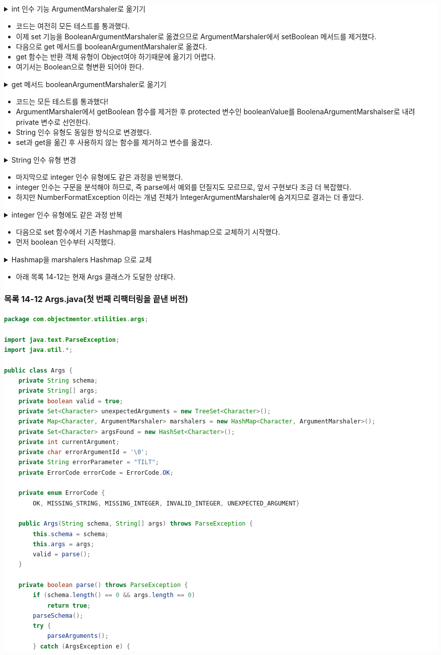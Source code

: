 <details><summary> int 인수 기능 ArgumentMarshaler로 옮기기 </summary></details>

- 코드는 여전히 모든 테스트를 통과했다. 
- 이제 set 기능을 BooleanArgumentMarshaler로 옮겼으므로 ArgumentMarshaler에서 setBoolean 메서드를 제거했다.
- 다음으로 get 메서드를 booleanArgumentMarshaler로 옮겼다. 
- get 함수는 반환 객체 유형이 Object여야 하기때문에 옮기기 어렵다. 
- 여기서는 Boolean으로 형변환 되어야 한다.

<details><summary> get 메서드 booleanArgumentMarshaler로 옮기기 </summary></details>

- 코드는 모든 테스트를 통과했다! 
- ArgumentMarshaler에서 getBoolean 함수를 제거한 후 protected 변수인 booleanValue를 BoolenaArgumentMarshalser로 내려 private 변수로 선언한다.
- String 인수 유형도 동일한 방식으로 변경했다. 
- set과 get을 옮긴 후 사용하지 않는 함수를 제거하고 변수를 옮겼다.

<details><summary> String 인수 유형 변경 </summary></details>

- 마지막으로 integer 인수 유형에도 같은 과정을 반복했다. 
- integer 인수는 구문을 분석해야 하므로, 즉 parse에서 예외를 던질지도 모르므로, 앞서 구현보다 조금 더 복잡했다. 
- 하지만 NumberFormatException 이라는 개념 전체가 IntegerArgumentMarshaler에 숨겨지므로 결과는 더 좋았다. 

<details><summary> integer 인수 유형에도 같은 과정 반복 </summary></details>

- 다음으로 set 함수에서 기존 Hashmap을 marshalers Hashmap으로 교체하기 시작했다. 
- 먼저 boolean 인수부터 시작했다.

<details><summary> Hashmap을 marshalers Hashmap 으로 교체</summary></details>

- 아래 목록 14-12는 현재 Args 클래스가 도달한 상태다.

### 목록 14-12 Args.java(첫 번째 리팩터링을 끝낸 버전)

```java
package com.objectmentor.utilities.args;

import java.text.ParseException;
import java.util.*;

public class Args {
    private String schema;
    private String[] args;
    private boolean valid = true;
    private Set<Character> unexpectedArguments = new TreeSet<Character>();
    private Map<Character, ArgumentMarshaler> marshalers = new HashMap<Character, ArgumentMarshaler>();
    private Set<Character> argsFound = new HashSet<Character>();
    private int currentArgument;
    private char errorArgumentId = '\0';
    private String errorParameter = "TILT";
    private ErrorCode errorCode = ErrorCode.OK;

    private enum ErrorCode {
        OK, MISSING_STRING, MISSING_INTEGER, INVALID_INTEGER, UNEXPECTED_ARGUMENT}

    public Args(String schema, String[] args) throws ParseException {
        this.schema = schema;
        this.args = args;
        valid = parse();
    }

    private boolean parse() throws ParseException {
        if (schema.length() == 0 && args.length == 0)
            return true;
        parseSchema();
        try {
            parseArguments();
        } catch (ArgsException e) {
```